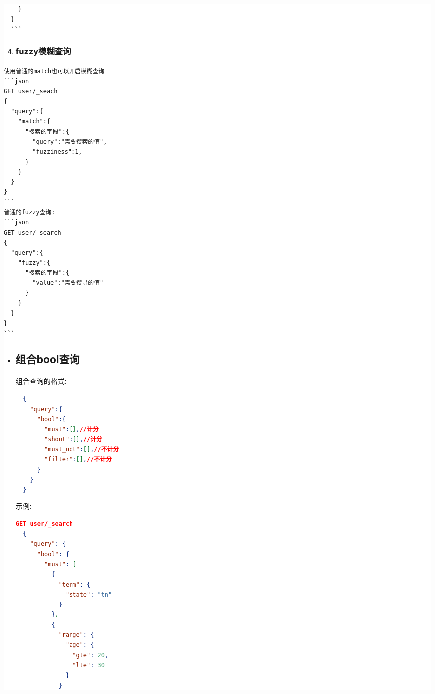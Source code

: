         }
      }
      ```
  4. ### fuzzy模糊查询
    使用普通的match也可以开启模糊查询
    ```json
    GET user/_seach
    {
      "query":{
        "match":{
          "搜索的字段":{
            "query":"需要搜索的值",
            "fuzziness":1,
          }
        }
      }
    }
    ```
    普通的fuzzy查询:
    ```json
    GET user/_search
    {
      "query":{
        "fuzzy":{
          "搜索的字段":{
            "value":"需要搜寻的值"
          }
        }
      }
    }
    ```
+ ## 组合bool查询
  组合查询的格式:
  ```json
    {
      "query":{
        "bool":{
          "must":[],//计分
          "shout":[],//计分
          "must_not":[],//不计分
          "filter":[],//不计分
        }
      }
    }
  ```
  示例:
  ```json
  GET user/_search
    {
      "query": {
        "bool": {
          "must": [
            {
              "term": {
                "state": "tn"
              }
            },
            {
              "range": {
                "age": {
                  "gte": 20,
                  "lte": 30
                }
              }
  ```